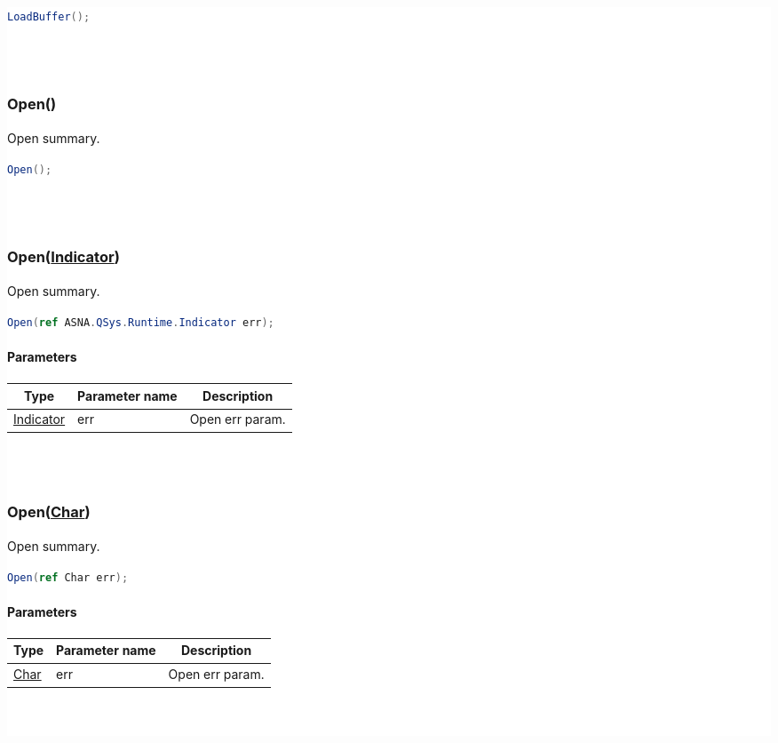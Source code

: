 ```cs
LoadBuffer();
```


<br>
<br>

### Open()

Open summary.

```cs
Open();
```


<br>
<br>

### Open([Indicator](/reference/asna-qsys-runtime/indicator.html))

Open summary.

```cs
Open(ref ASNA.QSys.Runtime.Indicator err);
```

#### Parameters

| Type | Parameter name | Description
| --- | --- | ---
| [Indicator](/reference/asna-qsys-runtime/indicator.html) | err | Open err param. 


<br>
<br>

### Open([Char](https://docs.microsoft.com/en-us/dotnet/api/system.char))

Open summary.

```cs
Open(ref Char err);
```

#### Parameters

| Type | Parameter name | Description
| --- | --- | ---
| [Char](https://docs.microsoft.com/en-us/dotnet/api/system.char) | err | Open err param. 


<br>
<br>
